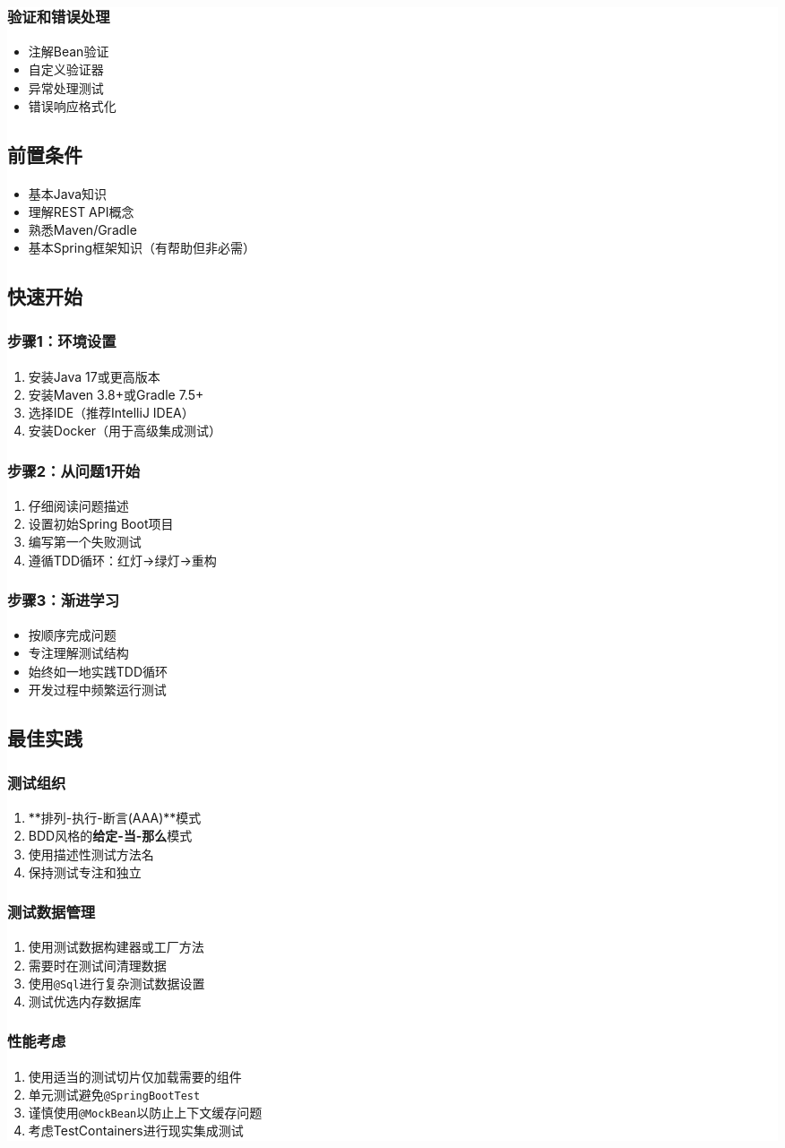 ### 验证和错误处理
- 注解Bean验证
- 自定义验证器
- 异常处理测试
- 错误响应格式化

## 前置条件

- 基本Java知识
- 理解REST API概念
- 熟悉Maven/Gradle
- 基本Spring框架知识（有帮助但非必需）

## 快速开始

### 步骤1：环境设置
1. 安装Java 17或更高版本
2. 安装Maven 3.8+或Gradle 7.5+
3. 选择IDE（推荐IntelliJ IDEA）
4. 安装Docker（用于高级集成测试）

### 步骤2：从问题1开始
1. 仔细阅读问题描述
2. 设置初始Spring Boot项目
3. 编写第一个失败测试
4. 遵循TDD循环：红灯→绿灯→重构

### 步骤3：渐进学习
- 按顺序完成问题
- 专注理解测试结构
- 始终如一地实践TDD循环
- 开发过程中频繁运行测试

## 最佳实践

### 测试组织
1. **排列-执行-断言(AAA)**模式
2. BDD风格的**给定-当-那么**模式
3. 使用描述性测试方法名
4. 保持测试专注和独立

### 测试数据管理
1. 使用测试数据构建器或工厂方法
2. 需要时在测试间清理数据
3. 使用`@Sql`进行复杂测试数据设置
4. 测试优选内存数据库

### 性能考虑
1. 使用适当的测试切片仅加载需要的组件
2. 单元测试避免`@SpringBootTest`
3. 谨慎使用`@MockBean`以防止上下文缓存问题
4. 考虑TestContainers进行现实集成测试
